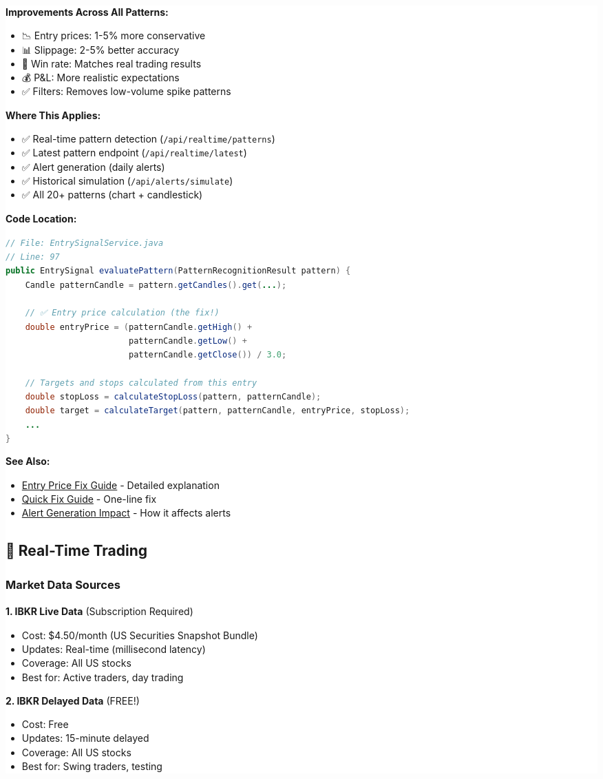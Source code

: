 **Improvements Across All Patterns:**
- 📉 Entry prices: 1-5% more conservative
- 📊 Slippage: 2-5% better accuracy
- 🎯 Win rate: Matches real trading results
- 💰 P&L: More realistic expectations
- ✅ Filters: Removes low-volume spike patterns

**Where This Applies:**
- ✅ Real-time pattern detection (`/api/realtime/patterns`)
- ✅ Latest pattern endpoint (`/api/realtime/latest`)
- ✅ Alert generation (daily alerts)
- ✅ Historical simulation (`/api/alerts/simulate`)
- ✅ All 20+ patterns (chart + candlestick)

**Code Location:**
```java
// File: EntrySignalService.java
// Line: 97
public EntrySignal evaluatePattern(PatternRecognitionResult pattern) {
    Candle patternCandle = pattern.getCandles().get(...);
    
    // ✅ Entry price calculation (the fix!)
    double entryPrice = (patternCandle.getHigh() + 
                         patternCandle.getLow() + 
                         patternCandle.getClose()) / 3.0;
    
    // Targets and stops calculated from this entry
    double stopLoss = calculateStopLoss(pattern, patternCandle);
    double target = calculateTarget(pattern, patternCandle, entryPrice, stopLoss);
    ...
}
```

**See Also:**
- [Entry Price Fix Guide](docs/ENTRY_PRICE_FIX_BOTH_MODES.md) - Detailed explanation
- [Quick Fix Guide](docs/QUICK_FIX_ENTRY_PRICE.md) - One-line fix
- [Alert Generation Impact](docs/ALERT_GENERATION_ENTRY_PRICE_FIX.md) - How it affects alerts

## 🔴 Real-Time Trading

### Market Data Sources

**1. IBKR Live Data** (Subscription Required)
- Cost: $4.50/month (US Securities Snapshot Bundle)
- Updates: Real-time (millisecond latency)
- Coverage: All US stocks
- Best for: Active traders, day trading

**2. IBKR Delayed Data** (FREE!)
- Cost: Free
- Updates: 15-minute delayed
- Coverage: All US stocks
- Best for: Swing traders, testing
